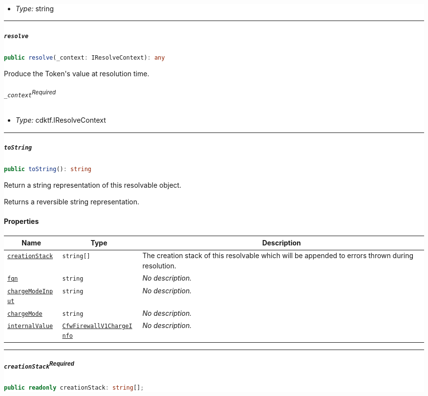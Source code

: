 - *Type:* string

---

##### `resolve` <a name="resolve" id="@cdktf/provider-opentelekomcloud.cfwFirewallV1.CfwFirewallV1ChargeInfoOutputReference.resolve"></a>

```typescript
public resolve(_context: IResolveContext): any
```

Produce the Token's value at resolution time.

###### `_context`<sup>Required</sup> <a name="_context" id="@cdktf/provider-opentelekomcloud.cfwFirewallV1.CfwFirewallV1ChargeInfoOutputReference.resolve.parameter._context"></a>

- *Type:* cdktf.IResolveContext

---

##### `toString` <a name="toString" id="@cdktf/provider-opentelekomcloud.cfwFirewallV1.CfwFirewallV1ChargeInfoOutputReference.toString"></a>

```typescript
public toString(): string
```

Return a string representation of this resolvable object.

Returns a reversible string representation.


#### Properties <a name="Properties" id="Properties"></a>

| **Name** | **Type** | **Description** |
| --- | --- | --- |
| <code><a href="#@cdktf/provider-opentelekomcloud.cfwFirewallV1.CfwFirewallV1ChargeInfoOutputReference.property.creationStack">creationStack</a></code> | <code>string[]</code> | The creation stack of this resolvable which will be appended to errors thrown during resolution. |
| <code><a href="#@cdktf/provider-opentelekomcloud.cfwFirewallV1.CfwFirewallV1ChargeInfoOutputReference.property.fqn">fqn</a></code> | <code>string</code> | *No description.* |
| <code><a href="#@cdktf/provider-opentelekomcloud.cfwFirewallV1.CfwFirewallV1ChargeInfoOutputReference.property.chargeModeInput">chargeModeInput</a></code> | <code>string</code> | *No description.* |
| <code><a href="#@cdktf/provider-opentelekomcloud.cfwFirewallV1.CfwFirewallV1ChargeInfoOutputReference.property.chargeMode">chargeMode</a></code> | <code>string</code> | *No description.* |
| <code><a href="#@cdktf/provider-opentelekomcloud.cfwFirewallV1.CfwFirewallV1ChargeInfoOutputReference.property.internalValue">internalValue</a></code> | <code><a href="#@cdktf/provider-opentelekomcloud.cfwFirewallV1.CfwFirewallV1ChargeInfo">CfwFirewallV1ChargeInfo</a></code> | *No description.* |

---

##### `creationStack`<sup>Required</sup> <a name="creationStack" id="@cdktf/provider-opentelekomcloud.cfwFirewallV1.CfwFirewallV1ChargeInfoOutputReference.property.creationStack"></a>

```typescript
public readonly creationStack: string[];
```
